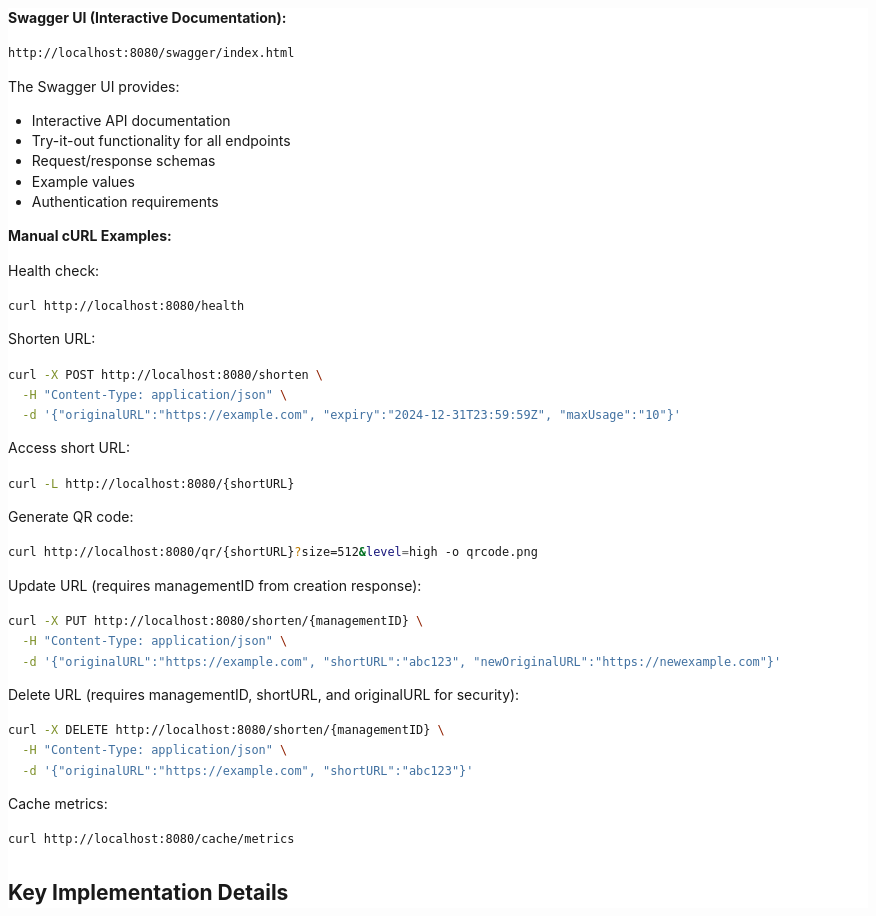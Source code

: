 **Swagger UI (Interactive Documentation):**
```
http://localhost:8080/swagger/index.html
```

The Swagger UI provides:
- Interactive API documentation
- Try-it-out functionality for all endpoints
- Request/response schemas
- Example values
- Authentication requirements

**Manual cURL Examples:**

Health check:
```sh
curl http://localhost:8080/health
```

Shorten URL:
```sh
curl -X POST http://localhost:8080/shorten \
  -H "Content-Type: application/json" \
  -d '{"originalURL":"https://example.com", "expiry":"2024-12-31T23:59:59Z", "maxUsage":"10"}'
```

Access short URL:
```sh
curl -L http://localhost:8080/{shortURL}
```

Generate QR code:
```sh
curl http://localhost:8080/qr/{shortURL}?size=512&level=high -o qrcode.png
```

Update URL (requires managementID from creation response):
```sh
curl -X PUT http://localhost:8080/shorten/{managementID} \
  -H "Content-Type: application/json" \
  -d '{"originalURL":"https://example.com", "shortURL":"abc123", "newOriginalURL":"https://newexample.com"}'
```

Delete URL (requires managementID, shortURL, and originalURL for security):
```sh
curl -X DELETE http://localhost:8080/shorten/{managementID} \
  -H "Content-Type: application/json" \
  -d '{"originalURL":"https://example.com", "shortURL":"abc123"}'
```

Cache metrics:
```sh
curl http://localhost:8080/cache/metrics
```

## Key Implementation Details
